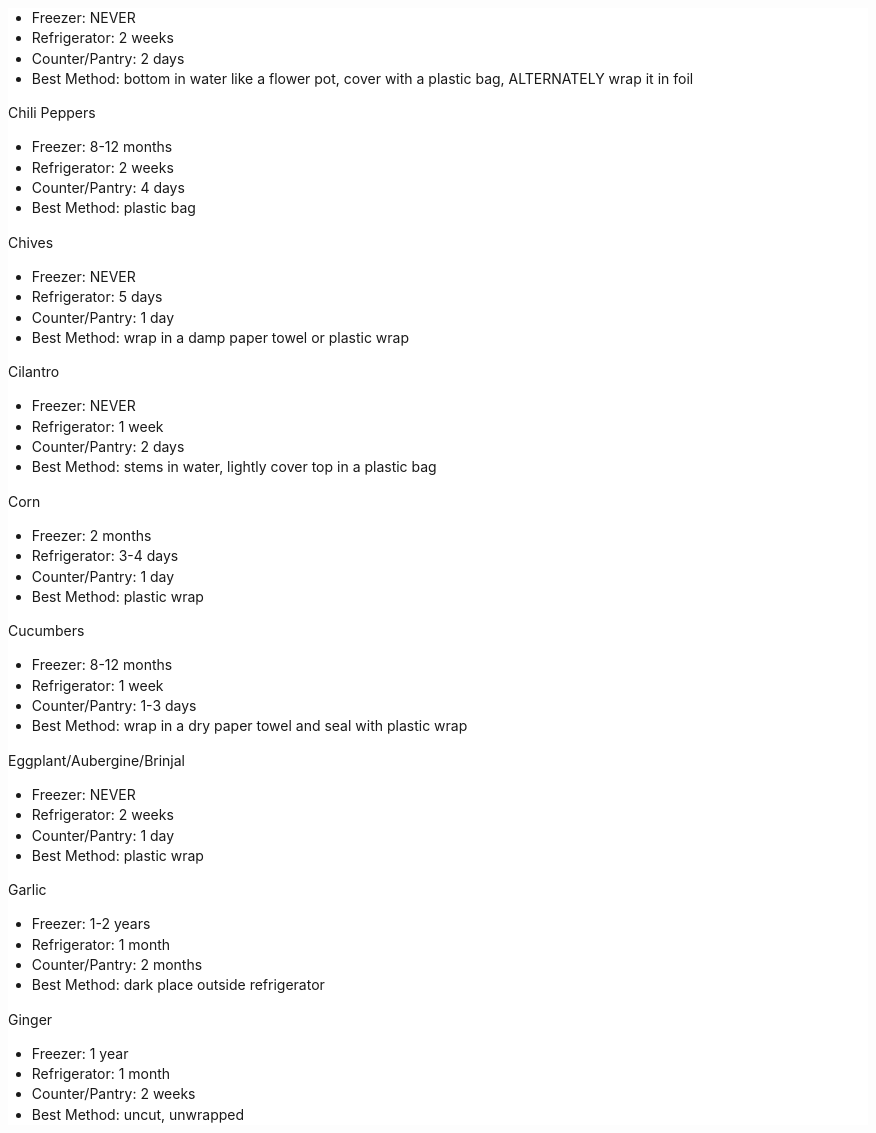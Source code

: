 - Freezer: NEVER
- Refrigerator: 2 weeks
- Counter/Pantry: 2 days
- Best Method: bottom in water like a flower pot, cover with a plastic bag, ALTERNATELY wrap it in foil

Chili Peppers

- Freezer: 8-12 months
- Refrigerator: 2 weeks
- Counter/Pantry: 4 days
- Best Method: plastic bag

Chives

- Freezer: NEVER
- Refrigerator: 5 days
- Counter/Pantry: 1 day
- Best Method: wrap in a damp paper towel or plastic wrap

Cilantro

- Freezer: NEVER
- Refrigerator: 1 week
- Counter/Pantry: 2 days
- Best Method: stems in water, lightly cover top in a plastic bag

Corn

- Freezer: 2 months
- Refrigerator: 3-4 days
- Counter/Pantry: 1 day
- Best Method: plastic wrap

Cucumbers

- Freezer: 8-12 months
- Refrigerator: 1 week
- Counter/Pantry: 1-3 days
- Best Method: wrap in a dry paper towel and seal with plastic wrap

Eggplant/Aubergine/Brinjal

- Freezer: NEVER
- Refrigerator: 2 weeks
- Counter/Pantry: 1 day
- Best Method: plastic wrap

Garlic

- Freezer: 1-2 years
- Refrigerator: 1 month
- Counter/Pantry: 2 months
- Best Method: dark place outside refrigerator

Ginger

- Freezer: 1 year
- Refrigerator: 1 month
- Counter/Pantry: 2 weeks
- Best Method: uncut, unwrapped
